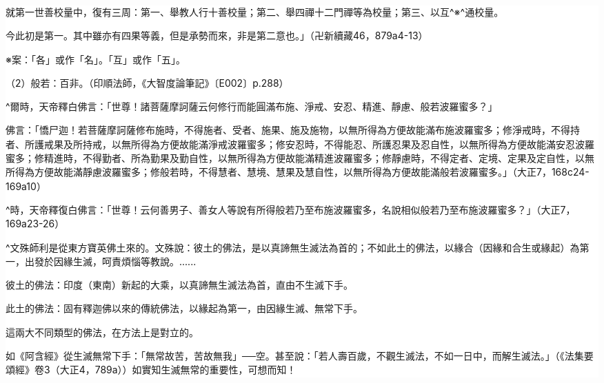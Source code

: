 就第一世善校量中，復有三周：第一、舉教人行十善校量；第二、舉四禪十二門禪等為校量；第三、以互^※^通校量。

今此初是第一。其中雖亦有四果等義，但是承勢而來，非是第二意也。」（卍新續藏46，879a4-13）

※案：「各」或作「名」。「互」或作「五」。

[^5]: 般若：廣說無漏善法。（印順法師，《大智度論筆記》〔E002〕p.288）

[^6]: 〔法〕－【聖】。（大正25，481d，n.25）

[^7]: 《大般若波羅蜜多經》卷431〈36
經文品〉：「^何以故？憍尸迦！如是般若波羅蜜多祕密藏中，廣說一切無漏之法，諸善男子、善女人等於中已學、今學、當學。或有已入、今入、當入聲聞乘法正性離生，漸次乃至已正當得阿羅漢果；或有已入、今入、當入獨覺乘法正性離生，漸次乃至已正當證獨覺菩提；或有已入、今入、當入菩薩乘法正性離生，漸次修行諸菩薩行，已證、今證、當證無上正等菩提。」（大正7，166b2-9）

[^8]: 《大智度論疏》卷21：「^『何以故』已下，釋所以與他得福多義也。當說。『教一人令得須陀洹果』者，以永隔三塗故勝；教一閻浮人行十善，不能永隔三塗故劣。教一閻浮人并得四果復不如教人波若令發心也。」（卍新續藏46，879a14-17）

[^9]: 〔果〕－【宋】【宮】【聖】。（大正25，481d，n.26）

[^10]: 〔果〕－【宋】【元】【明】【宮】【聖】。（大正25，481d，n.27）

[^11]: 〔果〕－【宋】【元】【明】【宮】【聖】【石】。（大正25，481d，n.28）

[^12]: 學＝與【聖】。（大正25，481d，n.29）

[^13]: 《大般若波羅蜜多經》卷431〈36
經文品〉：「^何以故？憍尸迦！如是般若波羅蜜多祕密藏中，廣說一切世、出世間勝妙善法，依此善法，世間便有剎帝利大族、婆羅門大族、長者大族、居士大族、四大王眾天乃至非想非非想處天，亦有四念住廣說乃至一切相智施設可得，亦有預流、一來、不還、阿羅漢、獨覺、菩薩摩訶薩、諸佛世尊施設可得。」（大正7，166c3-10）

[^14]: 《大智度論疏》卷21：「^『置閻浮提』已下，此下此下去復作增上喻之也。當一一釋。小千者，即是千日月，千須彌，千四天下等也。中千者，復以此小千為一，數之至千，千中之千，故曰中千也。大千者，以中千為一，復數至千，千中之大，故曰大千也。並當一一釋。此化主教多許人福雖多，由不如與一人波若經卷令持也。」（卍新續藏46，879a19-24）

[^15]: 〔是〕－【宋】【元】【明】【宮】【聖】＊。（大正25，481d，n.32）

[^16]: 〔書〕－【宋】【元】【明】【宮】【聖】。（大正25，482d，n.7）

[^17]: 《大智度論疏》卷21：「^『正憶念』者，只以不以二法、不以不不二法受、持、讀、誦波若，故名為正憶念；不以著心分別讀、誦，故名『不以二法』；亦不著空，故名『不二法』也。」（卍新續藏46，879b1-4）

[^18]: 尸＋（羅）【聖】【石】。（大正25，482d，n.8）

[^19]: 《大般若波羅蜜多經》卷431〈36
經文品〉：「^憍尸迦！此中如理思惟者，謂以非二、非不二行，為求無上正等菩提，思惟般若波羅蜜多乃至布施波羅蜜多；若以非二、非不二行，為求無上正等菩提，思惟內空乃至無性自性空；若以非二、非不二行，為求無上正等菩提，思惟四念住廣說乃至一切相智。」（大正7，168a16-21）

[^20]: 《大智度論疏》卷21：「^『不應以二相觀』已下，以明說波若義，以法施校量。」（卍新續藏46，879b5-6）

[^21]: （1）《大般若波羅蜜多經》卷431〈36
經文品〉：「^憍尸迦！此中般若波羅蜜多義趣者，謂此般若波羅蜜多所有義趣，不應以二相觀，亦不應以不二相觀，非有相非無相、非入非出、非增非減、非染非淨、非生非滅、非取非捨、非執非不執、非住非不住、非實非不實、非相應非不相應、非和合非離散、非因緣非非因緣、非法非非法、非真如非非真如、非實際非非實際，如是義趣有無量門。」（大正7，168a26-b5）

（2）般若：百非。（印順法師，《大智度論筆記》〔E002〕p.288）

[^22]: 《大智度論疏》卷21：「^『應如是演說波若波羅蜜義』已下，明法施方法，如是說者，始名法施也。」（卍新續藏46，879b7-8）

[^23]: 幡蓋：幡幢華蓋之類。（《漢語大詞典》（三），p.760）

[^24]: 《大般若波羅蜜多經》卷431〈36
經文品〉：「^復次，憍尸迦！若善男子、善女人等無量無數無邊大劫以有所得而為方便，修行布施乃至般若波羅蜜多。有善男子、善女人等於此般若波羅蜜多，以無所得而為方便，至心聽聞、受持、讀誦、精勤修學、如理思惟，復以種種巧妙文義，經須臾間為他辯說，宣示開演顯了解釋，分別義趣令其易解，所獲福聚甚多於前。」（大正7，168b29-c7）

[^25]: 《大般若波羅蜜多經》卷431〈36
經文品〉：「憍尸迦！有所得者，謂善男子、善女人等修布施時作如是念：『我能惠施，彼是受者，此是施果、施及施物。』彼修施時名住布施，不名布施波羅蜜多。修淨戒時作如是念：『我能持戒，為護於彼，此是戒果及所持戒。』彼修戒時名住淨戒，不名淨戒波羅蜜多。修安忍時作如是念：『我能修忍，為護彼故，此是忍果及忍自性。』彼修忍時名住安忍，不名安忍波羅蜜多。修精進時作如是念：『我能精進，為修斷彼，此精進果、精進自性。』彼精進時名住精進，不名精進波羅蜜多。修靜慮時作如是念：『我能修定，彼是定境，此是定果及定自性。』彼修定時名住靜慮，不名靜慮波羅蜜多。修般若時作如是念：『我能修慧，彼是慧境，此是慧果及慧自性。』彼修慧時名住般若，不名般若波羅蜜多。憍尸迦！是善男子、善女人等以有所得為方便故，不能圓滿布施、淨戒、安忍、精進、靜慮、般若波羅蜜多。」（大正7，168c7-24）

[^26]: 智＝習【聖】。（大正25，482d，n.16）

[^27]: 《大般若波羅蜜多經》卷431〈36 經文品〉：

^爾時，天帝釋白佛言：「世尊！諸菩薩摩訶薩云何修行而能圓滿布施、淨戒、安忍、精進、靜慮、般若波羅蜜多？」

佛言：「憍尸迦！若菩薩摩訶薩修布施時，不得施者、受者、施果、施及施物，以無所得為方便故能滿布施波羅蜜多；修淨戒時，不得持者、所護戒果及所持戒，以無所得為方便故能滿淨戒波羅蜜多；修安忍時，不得能忍、所護忍果及忍自性，以無所得為方便故能滿安忍波羅蜜多；修精進時，不得勤者、所為勤果及勤自性，以無所得為方便故能滿精進波羅蜜多；修靜慮時，不得定者、定境、定果及定自性，以無所得為方便故能滿靜慮波羅蜜多；修般若時，不得慧者、慧境、慧果及慧自性，以無所得為方便故能滿般若波羅蜜多。」（大正7，168c24-169a10）

[^28]: 《大般若波羅蜜多經》卷431〈36
經文品〉：「^何以故？憍尸迦！於當來世有善男子、善女人等為他宣說相似般若乃至布施波羅蜜多。初發無上菩提心者，聞彼所說相似般若乃至布施波羅蜜多，心便迷謬退失中道，是故應以無所得慧及以種種巧妙文義，為發無上菩提心者宣說般若乃至布施波羅蜜多。」（大正7，169a12-18）

[^29]: 《大智度論疏》卷21：「^『何等是相似』已下，欲顯是法施、非法施義，故作斯問。若如前說，是名法施；相似者，非法施也。」（卍新續藏46，879b9-11）

[^30]: 《大般若波羅蜜多經》卷431〈36 經文品〉：

^時，天帝釋復白佛言：「世尊！云何善男子、善女人等說有所得般若乃至布施波羅蜜多，名說相似般若乃至布施波羅蜜多？」（大正7，169a23-26）

[^31]: 印順法師，《空之探究》，pp.149-150：

^文殊師利是從東方寶英佛土來的。文殊說：彼土的佛法，是以真諦無生滅法為首的；不如此土的佛法，以緣合（因緣和合生或緣起）為第一，出發於因緣生滅，呵責煩惱等教說。......

彼土的佛法：印度（東南）新起的大乘，以真諦無生滅法為首，直由不生滅下手。

此土的佛法：固有釋迦佛以來的傳統佛法，以緣起為第一，由因緣生滅、無常下手。

這兩大不同類型的佛法，在方法上是對立的。

如《阿含經》從生滅無常下手：「無常故苦，苦故無我」──空。甚至說：「若人壽百歲，不觀生滅法，不如一日中，而解生滅法。」（《法集要頌經》卷3（大正4，789a））如實知生滅無常的重要性，可想而知！


[^1]: 〔挍量〕－【宋】【元】【明】【宮】。（大正25，481d，n.18）
[^2]: 法施＝十善【元】【明】。（大正25，481d，n.19）
[^3]: （（大智......十））十七字＝（（大智度經論卷第六十釋第卅七品））十四字【聖】，（（摩訶般若波羅蜜品第卅七））十一字【石】。（大正25，481d，n.17）
[^4]: 《大智度論疏》卷21：「^『佛告釋提桓因』已下，此之品各^※^為法施校量，明波若勝義；就此文中，凡大有四周校量：
[^32]: 《大智度論疏》卷21：「^『說色無常』已下，明為治常顛倒，故說色無常；至觀色無常已，無常觀亦捨，名為真波若。若不捨觀求色無常者，則名相似，非為法施；故《大本經》云：『是無常想，能除欲受^※^、色無色愛、無明、憍慢及無常相也。』」（卍新續藏46，879b12-16）
[^33]: 界＝眾【宋】【元】【明】【宮】【聖】。（大正25，483d，n.5）
[^34]: 如＝五【聖】。（大正25，483d，n.6）
[^35]: 苦＋（空）【宋】【元】【明】【宮】。（大正25，483d，n.7）
[^36]: 《大般若波羅蜜多經》卷431〈36 經文品〉：
[^37]: 相＝想【聖】。（大正25，483d，n.9）
[^38]: （1）《大般若波羅蜜多經》卷431〈36
[^39]: 便＝使【聖】。（大正25，483d，n.11）
[^40]: 《大般若波羅蜜多經》卷431〈36
[^41]: 《大智度論疏》卷21：「『白佛言』已下，明『天主欲令來世離於相似，得真波若，故發斯問；如來答之：色性自空，有何常等義，始名正觀，異前邪觀也。』」（卍新續藏46，879b17-19）
[^42]: （1）《放光般若經》卷8〈39 功德品〉：
[^43]: 《大般若波羅蜜多經》卷431〈36
[^44]: 《大智度論疏》卷21：「^『如上，與相似相違』已下，此中，亦應一一如上相似中列明諸法，但不能煩文，但云爾耳。」（卍新續藏46，879b20-21）
[^45]: 《大智度論疏》卷21：^「『論者言』已下，此初釋上初世善校量中經文也。」（卍新續藏46，879b22-23）
[^46]: 者言佛更＝論曰佛【宮】，者言＝釋曰【石】，（論）＋者【元】【明】。（大正25，483d，n.22）
[^47]: 門：14.類別。《舊唐書‧杜佑傳》："書凡九門，計貳百卷。"（《漢語大詞典》（十二），p.1）
[^48]: 《大智度論疏》卷21：「^『先是』已下，分別世善中炎^＊^明諸果，及前後所明意氣異義也。」（卍新續藏46，879b24-c1）
[^49]: 〔波羅蜜〕－【宋】【元】【明】【宮】【聖】、【石】。（大正25，484d，n.2）
[^50]: 《大智度論疏》卷21：「^『答曰』已下，明持、讀、誦等，但福德多。正憶念者，則能具二，故別說之；則攝得持、說等也。」（卍新續藏46，879c2-3）
[^51]: 合和：摻合，調製。（《漢語大詞典》（三），p.149）
[^52]: 損：2.謂病情減輕。（《漢語大詞典》（六），p.799）
[^53]: 愈：2.病情痊愈。（《漢語大詞典》（七），p.630）
[^54]: 《正觀》（6），pp.162-163：
[^55]: 《大智度論疏》卷21：「^『初以經卷勝』已下，論主欲釋後分校量為他說勝義故，先次第述上經文來生起下意。明『自正憶念等雖勝，不知^※^為他人說為令知』，故作如此說也。」（卍新續藏46，879c4-6）
[^56]: （神）＋通【宋】【元】【明】【宮】。（大正25，484d，n.8）
[^57]: （1）墮＝隨【宮】【聖】【石】。（大正25，484d，n.15）
[^58]: ┌相似般若──有所得般若.........如取相說五眾無常
[^59]: 《大智度論疏》卷21：「^『復次，憍尸迦！閻浮提中所有眾生，皆教令得須陀洹』已下，即是品之第二，以聲聞四果等出世善教量也。」（卍新續藏46，879c7-9）
[^60]: 《大般若波羅蜜多經》卷431〈36 經文品〉：
[^61]: 《大智度論疏》卷21：「^『令得辟支佛道』已下，品之第三，次以中乘為校量也。」（卍新續藏46，879c13-14）
[^62]: 《大正藏》原作「如言是」，今依《高麗藏》作「如是言」（第14冊，980b6-7）。
[^63]: 《大智度論疏》卷21：^「『汝當得阿耨菩提』已下，品之第四，次以大乘中行位次第自校量也。此初，明雖教人發心，不如波若。」（卍新續藏46，879c15-17）
[^64]: 子＋（善女人）【石】。（大正25，485d，n.4）
[^65]: 《大智度論疏》卷21：^「『復次』已下，明教一閻浮提發無上心眾生波若，乃至十方，不如教一阿鞞跋致菩薩波若也。當釋。阿鞞跋致阿耨多羅菩提者，此是出到菩提。若教十方恒沙世界阿鞞跋致菩薩波若，不如教一阿鞞跋致中速得菩提菩薩也，當釋。」（卍新續藏46，879c18-22）
[^66]: （1）《放光般若經》卷8〈39
[^67]: 轉轉：漸漸。《漢書‧貢禹傳》："後世爭為奢侈，轉轉益甚。"（《漢語大詞典》（九），p.1327）
[^68]: 《大智度論疏》卷21：「^『轉轉近』已下，明『菩薩雖復行迹轉高，轉須應教故。十地中，地地之中盡有發趣果，須善智識教上地行，修治地業，乃至四念處等亦通至十地故；至第十地中，十方諸佛始來，為雲雨說法也。』」（卍新續藏46，879c23-880a2）
[^69]: 《別譯雜阿含經》卷6（115經）：「^應作是念：彼有生福比丘，共相恭敬，我今亦當修如是行，衣服、臥具、飲食、湯藥－－四事供養，亦常豐饒。」（大正2，416a28-b2）
[^70]: 《大般若波羅蜜多經》卷432〈36 經文品〉：
[^71]: 爾＝念【聖】。（大正25，485d，n.12）
[^72]: 《大般若波羅蜜多經》卷432〈36 經文品〉：
[^73]: 〔學六......法〕十二字－【明】。（大正25，485d，n.16）
[^74]: 《大智度論疏》卷21：「^『論者言』已下，若上緣中別以中乘為一校量，今此，此初論主乃總令釋第二、第三兩意經文也。」（卍新續藏46，880a5-6）
[^75]: （1）《大智度論疏》卷21：「^『是法諸實相』者，明波若即是實相，起慧照用即實，故云是也。」（卍新續藏46，880a6-8）
[^76]: 《大智度論疏》卷21：「^『正遍知』已下，此明佛最勝，菩薩小不如，辟支佛、羅漢復不如菩薩，如是阿那含等轉不如，故以校之也。當釋。」（卍新續藏46，880a9-11）
[^77]: 轉：25.副詞。漸漸，更加。《百喻經‧就樓磨刀喻》：「如是數數往來磨刀，後轉勞苦。」（《漢語大詞典》（九），p.1314）
[^78]: 《大智度論疏》卷21：「^『愛念供養』已下，明若以著心讀、誦、供養波若，雖如是實相等，但得世間尊豪果報──諸天及剎利大姓等也。」（卍新續藏46，880a12-14）
[^79]: 德＝樂【宋】【宮】。（大正25，485d，n.26）
[^80]: 《大智度論疏》卷21：^「『復次，教一閻浮提乃至恒河沙世界中人』已下，次釋上第四大分，自以大乘位次校量經文也。」（卍新續藏46，880a14-15）
[^81]: 〔一阿鞞跋致〕－【宋】【元】【明】【宮】。（大正25，485d，n.27）
[^82]: 《大智度論疏》卷21：^「『答曰』已下，『有三種』者，若以佛來足此二種菩薩亦成三；若除佛，以凡夫法師能如經論說波若者足，亦成三種也。此中但言『法身菩薩不生不死』者，據法身猶用為言，欲論生身菩薩功德，法身亦復不死；今但據生死業報位行，故云爾也。」（卍新續藏46，880a17-21）
[^83]: 〔生〕－【聖】。（大正25，485d，n.28）
[^84]: 二種菩薩：生死肉身；出三界、不生不死法性生身。（印順法師，《大智度論筆記》〔E012〕p.307）
[^85]: 《大智度論疏》卷21：^「『是菩薩但說過阿鞞跋致菩薩事』已下，上法性身菩薩，但據如住阿鞞跋致正位為語；今云隨為阿鞞跋致菩薩一人說過正位法者，則功德無量也。」（卍新續藏46，880a22-24）
[^86]: 法身菩薩說地上事。（印順法師，《大智度論筆記》〔E012〕p.307）
[^87]: 界＋（等）【聖】。（大正25，485d，n.30）
[^88]: 《大智度論疏》卷21：^「『福田大故』已下，若就心、田為論，隨施畜生、菩薩、佛無在，悉皆平等，得成波羅蜜義，無有分別；今者校量之意，是分別法相優劣之時，故就田為語，章其勝如，欲令人知也。」（卍新續藏46，880b2-5）
[^89]: 教＋（化）【宋】【元】【明】【宮】。（大正25，486d，n.3）
[^90]: 《大智度論疏》卷21：^「『善哉！善哉！』已下，明善吉既見天主說校量分竟，勸進新學，善令道理，故致稱嘆也。」（卍新續藏46，880a3-4）
[^91]: 〔施〕－【聖】。（大正25，486d，n.6）
[^92]: 布施：財法二施。（印順法師，《大智度論筆記》〔E007〕p.298）
[^93]: 聖弟子＝弟子聖【宮】。（大正25，486d，n.9）
[^94]: 勸進：1.鼓勵促進。（《漢語大詞典》（二），p.827）